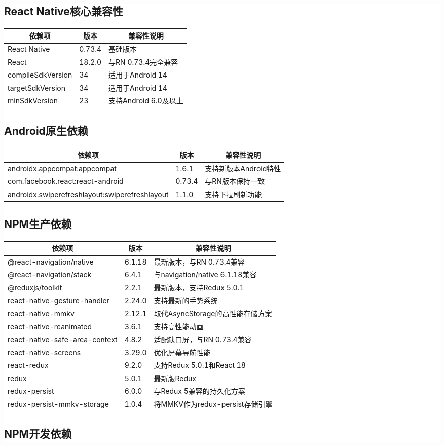 ## React Native核心兼容性

| 依赖项 | 版本 | 兼容性说明 |
|-------|------|----------|
| React Native | 0.73.4 | 基础版本 |
| React | 18.2.0 | 与RN 0.73.4完全兼容 |
| compileSdkVersion | 34 | 适用于Android 14 |
| targetSdkVersion | 34 | 适用于Android 14 |
| minSdkVersion | 23 | 支持Android 6.0及以上 |

## Android原生依赖

| 依赖项 | 版本 | 兼容性说明 |
|-------|------|----------|
| androidx.appcompat:appcompat | 1.6.1 | 支持新版本Android特性 |
| com.facebook.react:react-android | 0.73.4 | 与RN版本保持一致 |
| androidx.swiperefreshlayout:swiperefreshlayout | 1.1.0 | 支持下拉刷新功能 |

## NPM生产依赖

| 依赖项 | 版本 | 兼容性说明 |
|-------|------|----------|
| @react-navigation/native | 6.1.18 | 最新版本，与RN 0.73.4兼容 |
| @react-navigation/stack | 6.4.1 | 与navigation/native 6.1.18兼容 |
| @reduxjs/toolkit | 2.2.1 | 最新版本，支持Redux 5.0.1 |
| react-native-gesture-handler | 2.24.0 | 支持最新的手势系统 |
| react-native-mmkv | 2.12.1 | 取代AsyncStorage的高性能存储方案 |
| react-native-reanimated | 3.6.1 | 支持高性能动画 |
| react-native-safe-area-context | 4.8.2 | 适配缺口屏，与RN 0.73.4兼容 |
| react-native-screens | 3.29.0 | 优化屏幕导航性能 |
| react-redux | 9.2.0 | 支持Redux 5.0.1和React 18 |
| redux | 5.0.1 | 最新版Redux |
| redux-persist | 6.0.0 | 与Redux 5兼容的持久化方案 |
| redux-persist-mmkv-storage | 1.0.4 | 将MMKV作为redux-persist存储引擎 |

## NPM开发依赖
